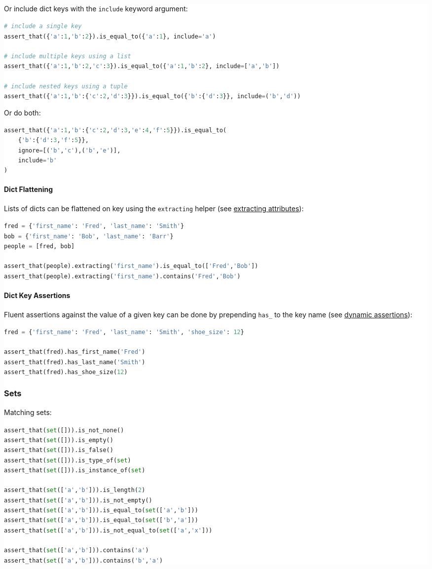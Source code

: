 Or include dict keys with the `include` keyword argument:

```py
# include a single key
assert_that({'a':1,'b':2}).is_equal_to({'a':1}, include='a')

# include multiple keys using a list
assert_that({'a':1,'b':2,'c':3}).is_equal_to({'a':1,'b':2}, include=['a','b'])

# include nested keys using a tuple
assert_that({'a':1,'b':{'c':2,'d':3}}).is_equal_to({'b':{'d':3}}, include=('b','d'))
```

Or do both:

```py
assert_that({'a':1,'b':{'c':2,'d':3,'e':4,'f':5}}).is_equal_to(
    {'b':{'d':3,'f':5}},
    ignore=[('b','c'),('b','e')],
    include='b'
)
```

#### Dict Flattening

Lists of dicts can be flattened on key using the `extracting` helper (see [extracting attributes](#extracting-attributes-from-objects)):

```py
fred = {'first_name': 'Fred', 'last_name': 'Smith'}
bob = {'first_name': 'Bob', 'last_name': 'Barr'}
people = [fred, bob]

assert_that(people).extracting('first_name').is_equal_to(['Fred','Bob'])
assert_that(people).extracting('first_name').contains('Fred','Bob')
```

#### Dict Key Assertions

Fluent assertions against the value of a given key can be done by prepending `has_` to the key name (see [dynamic assertions](#dynamic-assertions-on-objects)):

```py
fred = {'first_name': 'Fred', 'last_name': 'Smith', 'shoe_size': 12}

assert_that(fred).has_first_name('Fred')
assert_that(fred).has_last_name('Smith')
assert_that(fred).has_shoe_size(12)
```


### Sets

Matching sets:

```py
assert_that(set([])).is_not_none()
assert_that(set([])).is_empty()
assert_that(set([])).is_false()
assert_that(set([])).is_type_of(set)
assert_that(set([])).is_instance_of(set)

assert_that(set(['a','b'])).is_length(2)
assert_that(set(['a','b'])).is_not_empty()
assert_that(set(['a','b'])).is_equal_to(set(['a','b']))
assert_that(set(['a','b'])).is_equal_to(set(['b','a']))
assert_that(set(['a','b'])).is_not_equal_to(set(['a','x']))

assert_that(set(['a','b'])).contains('a')
assert_that(set(['a','b'])).contains('b','a')
```
